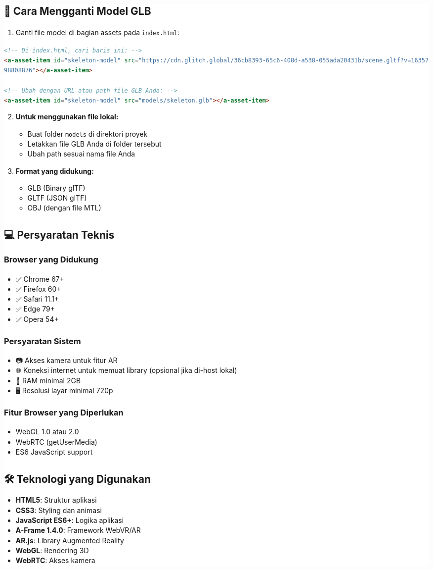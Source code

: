 ## 🔧 Cara Mengganti Model GLB

1. Ganti file model di bagian assets pada `index.html`:

```html
<!-- Di index.html, cari baris ini: -->
<a-asset-item id="skeleton-model" src="https://cdn.glitch.global/36cb8393-65c6-408d-a538-055ada20431b/scene.gltf?v=1635798808876"></a-asset-item>

<!-- Ubah dengan URL atau path file GLB Anda: -->
<a-asset-item id="skeleton-model" src="models/skeleton.glb"></a-asset-item>
```

2. **Untuk menggunakan file lokal:**
   - Buat folder `models` di direktori proyek
   - Letakkan file GLB Anda di folder tersebut
   - Ubah path sesuai nama file Anda

3. **Format yang didukung:**
   - GLB (Binary glTF)
   - GLTF (JSON glTF)
   - OBJ (dengan file MTL)

## 💻 Persyaratan Teknis

### Browser yang Didukung
- ✅ Chrome 67+
- ✅ Firefox 60+
- ✅ Safari 11.1+
- ✅ Edge 79+
- ✅ Opera 54+

### Persyaratan Sistem
- 📷 Akses kamera untuk fitur AR
- 🌐 Koneksi internet untuk memuat library (opsional jika di-host lokal)
- 💾 RAM minimal 2GB
- 🖥️ Resolusi layar minimal 720p

### Fitur Browser yang Diperlukan
- WebGL 1.0 atau 2.0
- WebRTC (getUserMedia)
- ES6 JavaScript support

## 🛠️ Teknologi yang Digunakan

- **HTML5**: Struktur aplikasi
- **CSS3**: Styling dan animasi
- **JavaScript ES6+**: Logika aplikasi
- **A-Frame 1.4.0**: Framework WebVR/AR
- **AR.js**: Library Augmented Reality
- **WebGL**: Rendering 3D
- **WebRTC**: Akses kamera
